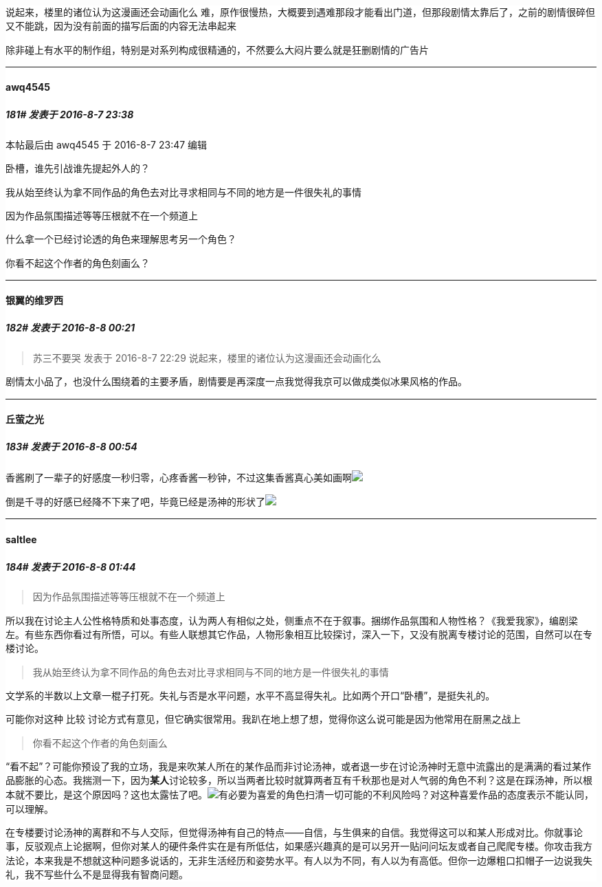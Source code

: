 说起来，楼里的诸位认为这漫画还会动画化么</blockquote>
难，原作很慢热，大概要到遇难那段才能看出门道，但那段剧情太靠后了，之前的剧情很碎但又不能跳，因为没有前面的描写后面的内容无法串起来

除非碰上有水平的制作组，特别是对系列构成很精通的，不然要么大闷片要么就是狂删剧情的广告片

*****

####  awq4545  
##### 181#       发表于 2016-8-7 23:38

 本帖最后由 awq4545 于 2016-8-7 23:47 编辑 

卧槽，谁先引战谁先提起外人的？

我从始至终认为拿不同作品的角色去对比寻求相同与不同的地方是一件很失礼的事情

因为作品氛围描述等等压根就不在一个频道上

什么拿一个已经讨论透的角色来理解思考另一个角色？

你看不起这个作者的角色刻画么？

*****

####  银翼的维罗西  
##### 182#       发表于 2016-8-8 00:21

<blockquote>苏三不要哭 发表于 2016-8-7 22:29
说起来，楼里的诸位认为这漫画还会动画化么</blockquote>
剧情太小品了，也没什么围绕着的主要矛盾，剧情要是再深度一点我觉得我京可以做成类似冰果风格的作品。

*****

####  丘萤之光  
##### 183#       发表于 2016-8-8 00:54

香酱刷了一辈子的好感度一秒归零，心疼香酱一秒钟，不过这集香酱真心美如画啊<img src="https://static.saraba1st.com/image/smiley/face/34.gif" referrerpolicy="no-referrer">

倒是千寻的好感已经降不下来了吧，毕竟已经是汤神的形状了<img src="https://static.saraba1st.com/image/smiley/face/33.gif" referrerpolicy="no-referrer">

*****

####  saltlee  
##### 184#       发表于 2016-8-8 01:44

<blockquote>因为作品氛围描述等等压根就不在一个频道上</blockquote>
所以我在讨论主人公性格特质和处事态度，认为两人有相似之处，侧重点不在于叙事。捆绑作品氛围和人物性格？《我爱我家》，编剧梁左。有些东西你看过有所悟，可以。有些人联想其它作品，人物形象相互比较探讨，深入一下，又没有脱离专楼讨论的范围，自然可以在专楼讨论。 <blockquote>我从始至终认为拿不同作品的角色去对比寻求相同与不同的地方是一件很失礼的事情</blockquote>
文学系的半数以上文章一棍子打死。失礼与否是水平问题，水平不高显得失礼。比如两个开口“卧槽”，是挺失礼的。

可能你对这种 比较 讨论方式有意见，但它确实很常用。我趴在地上想了想，觉得你这么说可能是因为他常用在厨黑之战上 <blockquote>你看不起这个作者的角色刻画么</blockquote>
“看不起”？可能你预设了我的立场，我是来吹某人所在的某作品而非讨论汤神，或者退一步在讨论汤神时无意中流露出的是满满的看过某作品膨胀的心态。我揣测一下，因为<strong>某人</strong>讨论较多，所以当两者比较时就算两者互有千秋那也是对人气弱的角色不利？这是在踩汤神，所以根本就不要比，是这个原因吗？这也太露怯了吧。<img src="https://static.saraba1st.com/image/smiley/face/120.gif" referrerpolicy="no-referrer">有必要为喜爱的角色扫清一切可能的不利风险吗？对这种喜爱作品的态度表示不能认同，可以理解。

在专楼要讨论汤神的离群和不与人交际，但觉得汤神有自己的特点——自信，与生俱来的自信。我觉得这可以和某人形成对比。你就事论事，反驳观点上论据啊，但你对某人的硬件条件实在是有所低估，如果感兴趣真的是可以另开一贴问问坛友或者自己爬爬专楼。你攻击我方法论，本来我是不想就这种问题多说话的，无非生活经历和姿势水平。有人以为不同，有人以为有高低。但你一边爆粗口扣帽子一边说我失礼，我不写些什么不是显得我有智商问题。
